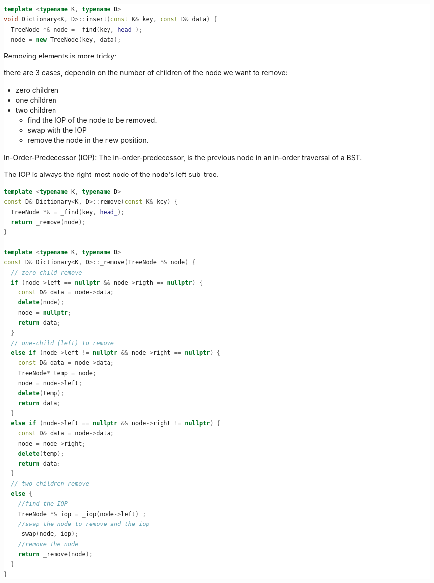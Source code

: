  ```C++
 template <typename K, typename D>
 void Dictionary<K, D>::insert(const K& key, const D& data) {
   TreeNode *& node = _find(key, head_);
   node = new TreeNode(key, data);
 ```
  
 Removing elements is more tricky: 
 
 there are 3 cases, dependin on the number of children of the node we want to remove: 
 
 - zero children 
 - one children
 - two children
   - find the IOP of the node to be removed.
   - swap with the IOP
   - remove the node in the new position. 
   
In-Order-Predecessor (IOP): The in-order-predecessor, is the previous node in an in-order traversal of a BST.

The IOP is always the right-most node of the node's left sub-tree.

```c++
template <typename K, typename D>
const D& Dictionary<K, D>::remove(const K& key) {
  TreeNode *& = _find(key, head_);
  return _remove(node);
}

template <typename K, typename D>
const D& Dictionary<K, D>::_remove(TreeNode *& node) {
  // zero child remove
  if (node->left == nullptr && node->rigth == nullptr) {
    const D& data = node->data;
    delete(node);
    node = nullptr;
    return data;
  }
  // one-child (left) to remove
  else if (node->left != nullptr && node->right == nullptr) {
    const D& data = node->data;
    TreeNode* temp = node;
    node = node->left;
    delete(temp);
    return data;
  }
  else if (node->left == nullptr && node->right != nullptr) {
    const D& data = node->data;
    node = node->right;
    delete(temp);
    return data;
  }
  // two children remove
  else {
    //find the IOP
    TreeNode *& iop = _iop(node->left) ;
    //swap the node to remove and the iop
    _swap(node, iop);
    //remove the node
    return _remove(node);
  }
}
```
